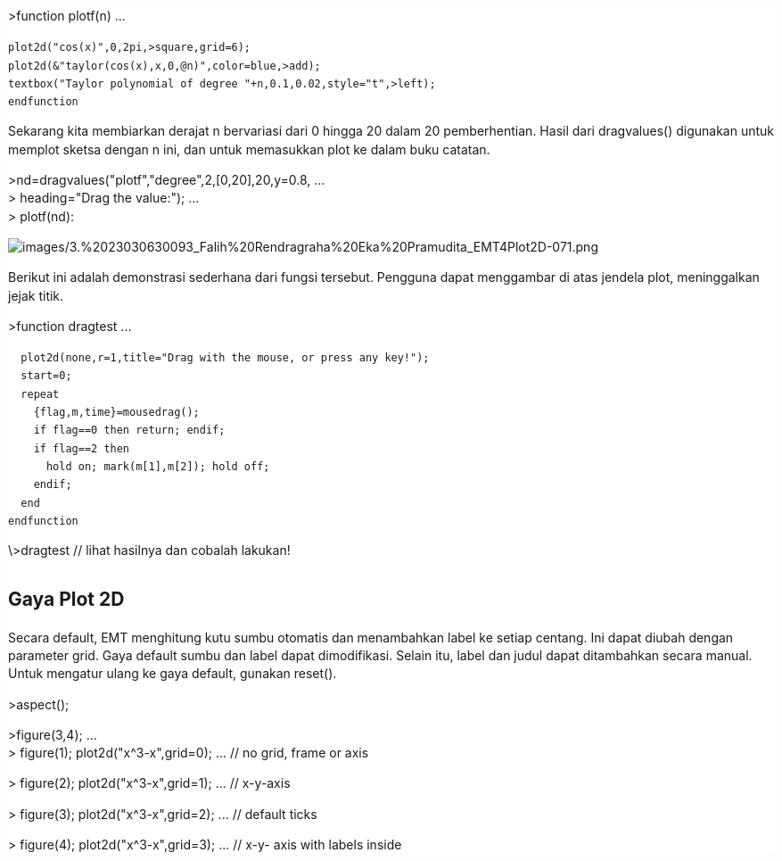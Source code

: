 \>function plotf(n) ...

    plot2d("cos(x)",0,2pi,>square,grid=6);
    plot2d(&"taylor(cos(x),x,0,@n)",color=blue,>add);
    textbox("Taylor polynomial of degree "+n,0.1,0.02,style="t",>left);
    endfunction

</pre>
Sekarang kita membiarkan derajat n bervariasi dari 0 hingga 20 dalam
20 pemberhentian. Hasil dari dragvalues() digunakan untuk memplot
sketsa dengan n ini, dan untuk memasukkan plot ke dalam buku catatan.

\>nd=dragvalues("plotf","degree",2,[0,20],20,y=0.8, ...  
\>      heading="Drag the value:"); ...  
\>   plotf(nd):

![images/3.%2023030630093_Falih%20Rendragraha%20Eka%20Pramudita_EMT4Plot2D-071.png](images/3.%2023030630093_Falih%20Rendragraha%20Eka%20Pramudita_EMT4Plot2D-071.png)

Berikut ini adalah demonstrasi sederhana dari fungsi tersebut.
Pengguna dapat menggambar di atas jendela plot, meninggalkan jejak
titik.

\>function dragtest ...

      plot2d(none,r=1,title="Drag with the mouse, or press any key!");
      start=0;
      repeat
        {flag,m,time}=mousedrag();
        if flag==0 then return; endif;
        if flag==2 then
          hold on; mark(m[1],m[2]); hold off;
        endif;
      end
    endfunction

</pre>
\>dragtest // lihat hasilnya dan cobalah lakukan!

## Gaya Plot 2D

Secara default, EMT menghitung kutu sumbu otomatis dan menambahkan
label ke setiap centang. Ini dapat diubah dengan parameter grid. Gaya
default sumbu dan label dapat dimodifikasi. Selain itu, label dan
judul dapat ditambahkan secara manual. Untuk mengatur ulang ke gaya
default, gunakan reset().

\>aspect();

\>figure(3,4); ...  
\>    figure(1); plot2d("x^3-x",grid=0); ... // no grid, frame or axis

\> figure(2); plot2d("x^3-x",grid=1); ... // x-y-axis

\> figure(3); plot2d("x^3-x",grid=2); ... // default ticks

\> figure(4); plot2d("x^3-x",grid=3); ... // x-y- axis with labels inside

